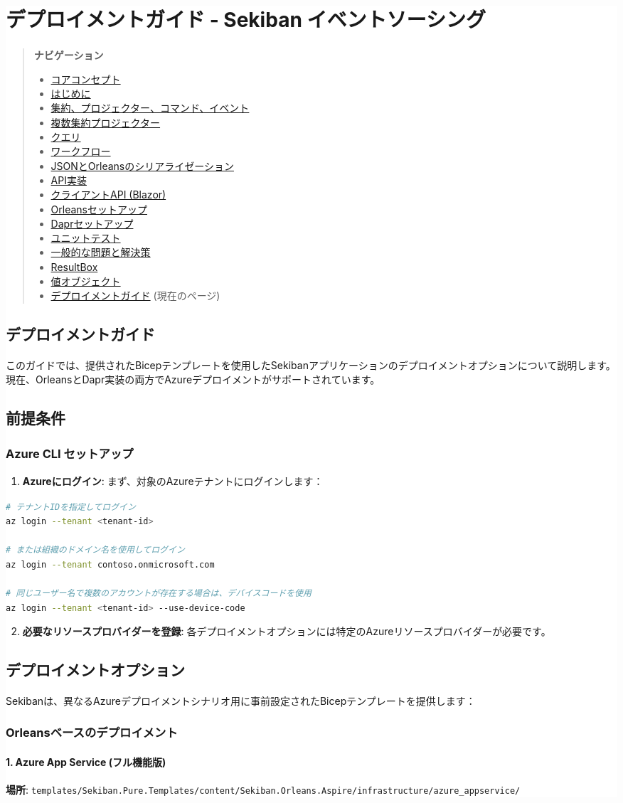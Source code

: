 # デプロイメントガイド - Sekiban イベントソーシング

> **ナビゲーション**
> - [コアコンセプト](01_core_concepts.md)
> - [はじめに](02_getting_started.md)
> - [集約、プロジェクター、コマンド、イベント](03_aggregate_command_events.md)
> - [複数集約プロジェクター](04_multiple_aggregate_projector.md)
> - [クエリ](05_query.md)
> - [ワークフロー](06_workflow.md)
> - [JSONとOrleansのシリアライゼーション](07_json_orleans_serialization.md)
> - [API実装](08_api_implementation.md)
> - [クライアントAPI (Blazor)](09_client_api_blazor.md)
> - [Orleansセットアップ](10_orleans_setup.md)
> - [Daprセットアップ](11_dapr_setup.md)
> - [ユニットテスト](12_unit_testing.md)
> - [一般的な問題と解決策](13_common_issues.md)
> - [ResultBox](14_result_box.md)
> - [値オブジェクト](15_value_object.md)
> - [デプロイメントガイド](16_deployment.md) (現在のページ)

## デプロイメントガイド

このガイドでは、提供されたBicepテンプレートを使用したSekibanアプリケーションのデプロイメントオプションについて説明します。現在、OrleansとDapr実装の両方でAzureデプロイメントがサポートされています。

## 前提条件

### Azure CLI セットアップ

1. **Azureにログイン**: まず、対象のAzureテナントにログインします：

```bash
# テナントIDを指定してログイン
az login --tenant <tenant-id>

# または組織のドメイン名を使用してログイン
az login --tenant contoso.onmicrosoft.com

# 同じユーザー名で複数のアカウントが存在する場合は、デバイスコードを使用
az login --tenant <tenant-id> --use-device-code
```

2. **必要なリソースプロバイダーを登録**: 各デプロイメントオプションには特定のAzureリソースプロバイダーが必要です。

## デプロイメントオプション

Sekibanは、異なるAzureデプロイメントシナリオ用に事前設定されたBicepテンプレートを提供します：

### Orleansベースのデプロイメント

#### 1. Azure App Service (フル機能版)
**場所**: `templates/Sekiban.Pure.Templates/content/Sekiban.Orleans.Aspire/infrastructure/azure_appservice/`
